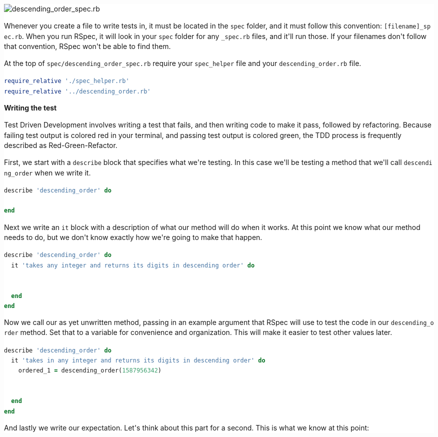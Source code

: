 ![descending_order_spec.rb](https://thepracticaldev.s3.amazonaws.com/i/r0btz7suj9v7jw551141.png)

Whenever you create a file to write tests in, it must be located in the `spec` folder, and it must follow this convention: `[filename]_spec.rb`. When you run RSpec, it will look in your `spec` folder for any `_spec.rb` files, and it'll run those. If your filenames don't follow that convention, RSpec won't be able to find them.

At the top of `spec/descending_order_spec.rb` require your `spec_helper` file and your `descending_order.rb` file.

```ruby
require_relative './spec_helper.rb'
require_relative '../descending_order.rb'
```
**Writing the test**

Test Driven Development involves writing a test that fails, and then writing code to make it pass, followed by refactoring. Because failing test output is colored red in your terminal, and passing test output is colored green, the TDD process is frequently described as Red-Green-Refactor.

First, we start with a `describe` block that specifies what we're testing. In this case we'll be testing a method that we'll call `descending_order` when we write it.

```ruby
describe 'descending_order' do

end
```
Next we write an `it` block with a description of what our method will do when it works. At this point we know what our method needs to do, but we don't know exactly how we're going to make that happen.

```ruby
describe 'descending_order' do
  it 'takes any integer and returns its digits in descending order' do


  end
end
```
Now we call our as yet unwritten method, passing in an example argument that RSpec will use to test the code in our `descending_order` method. Set that to a variable for convenience and organization. This will make it easier to test other values later.

```ruby
describe 'descending_order' do
  it 'takes in any integer and returns its digits in descending order' do
    ordered_1 = descending_order(1587956342)


  end
end
```
And lastly we write our expectation. Let's think about this part for a second. This is what we know at this point:
